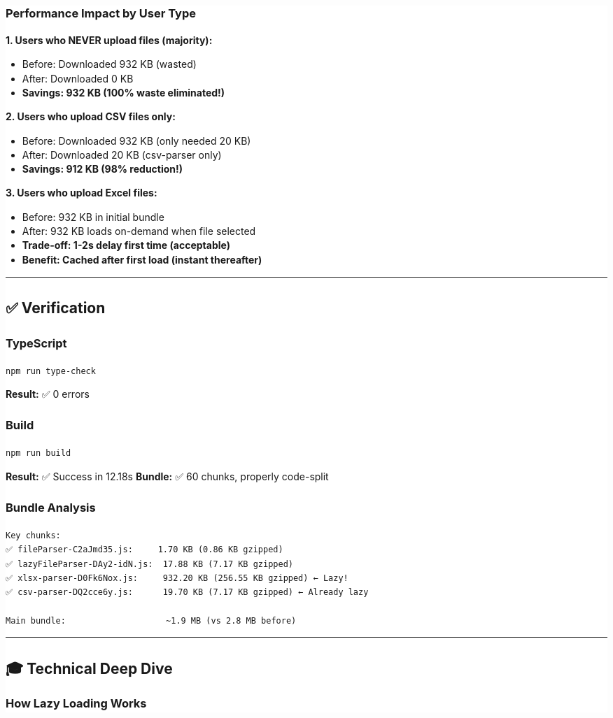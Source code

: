 ### Performance Impact by User Type

**1. Users who NEVER upload files (majority):**
- Before: Downloaded 932 KB (wasted)
- After: Downloaded 0 KB
- **Savings: 932 KB (100% waste eliminated!)**

**2. Users who upload CSV files only:**
- Before: Downloaded 932 KB (only needed 20 KB)
- After: Downloaded 20 KB (csv-parser only)
- **Savings: 912 KB (98% reduction!)**

**3. Users who upload Excel files:**
- Before: 932 KB in initial bundle
- After: 932 KB loads on-demand when file selected
- **Trade-off: 1-2s delay first time (acceptable)**
- **Benefit: Cached after first load (instant thereafter)**

---

## ✅ Verification

### TypeScript
```bash
npm run type-check
```
**Result:** ✅ 0 errors

### Build
```bash
npm run build
```
**Result:** ✅ Success in 12.18s
**Bundle:** ✅ 60 chunks, properly code-split

### Bundle Analysis
```
Key chunks:
✅ fileParser-C2aJmd35.js:     1.70 KB (0.86 KB gzipped)
✅ lazyFileParser-DAy2-idN.js:  17.88 KB (7.17 KB gzipped)
✅ xlsx-parser-D0Fk6Nox.js:     932.20 KB (256.55 KB gzipped) ← Lazy!
✅ csv-parser-DQ2cce6y.js:      19.70 KB (7.17 KB gzipped) ← Already lazy

Main bundle:                    ~1.9 MB (vs 2.8 MB before)
```

---

## 🎓 Technical Deep Dive

### How Lazy Loading Works
